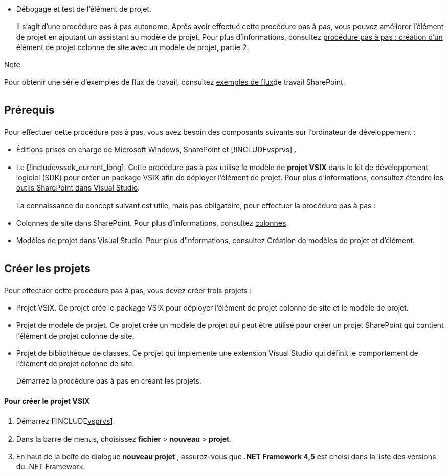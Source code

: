 - Débogage et test de l’élément de projet.

  Il s’agit d’une procédure pas à pas autonome. Après avoir effectué cette procédure pas à pas, vous pouvez améliorer l’élément de projet en ajoutant un assistant au modèle de projet. Pour plus d’informations, consultez [procédure pas à pas : création d’un élément de projet colonne de site avec un modèle de projet, partie 2](../sharepoint/walkthrough-creating-a-site-column-project-item-with-a-project-template-part-2.md).

> [!NOTE]
> Pour obtenir une série d’exemples de flux de travail, consultez [exemples de flux](/sharepoint/dev/general-development/sharepoint-workflow-samples)de travail SharePoint.

## <a name="prerequisites"></a>Prérequis
 Pour effectuer cette procédure pas à pas, vous avez besoin des composants suivants sur l’ordinateur de développement :

- Éditions prises en charge de Microsoft Windows, SharePoint et [!INCLUDE[vsprvs](../sharepoint/includes/vsprvs-md.md)] .

- Le [!include[vssdk_current_long](../sharepoint/includes/vssdk-current-long-md.md)]. Cette procédure pas à pas utilise le modèle de **projet VSIX** dans le kit de développement logiciel (SDK) pour créer un package VSIX afin de déployer l’élément de projet. Pour plus d’informations, consultez [étendre les outils SharePoint dans Visual Studio](../sharepoint/extending-the-sharepoint-tools-in-visual-studio.md).

  La connaissance du concept suivant est utile, mais pas obligatoire, pour effectuer la procédure pas à pas :

- Colonnes de site dans SharePoint. Pour plus d’informations, consultez [colonnes](/previous-versions/office/developer/sharepoint-2010/ms196085(v=office.14)).

- Modèles de projet dans Visual Studio. Pour plus d’informations, consultez [Création de modèles de projet et d’élément](../ide/creating-project-and-item-templates.md).

## <a name="create-the-projects"></a>Créer les projets
 Pour effectuer cette procédure pas à pas, vous devez créer trois projets :

- Projet VSIX. Ce projet crée le package VSIX pour déployer l’élément de projet colonne de site et le modèle de projet.

- Projet de modèle de projet. Ce projet crée un modèle de projet qui peut être utilisé pour créer un projet SharePoint qui contient l’élément de projet colonne de site.

- Projet de bibliothèque de classes. Ce projet qui implémente une extension Visual Studio qui définit le comportement de l’élément de projet colonne de site.

  Démarrez la procédure pas à pas en créant les projets.

#### <a name="to-create-the-vsix-project"></a>Pour créer le projet VSIX

1. Démarrez [!INCLUDE[vsprvs](../sharepoint/includes/vsprvs-md.md)].

2. Dans la barre de menus, choisissez **fichier**  >  **nouveau**  >  **projet**.

3. En haut de la boîte de dialogue **nouveau projet** , assurez-vous que **.NET Framework 4,5** est choisi dans la liste des versions du .NET Framework.
